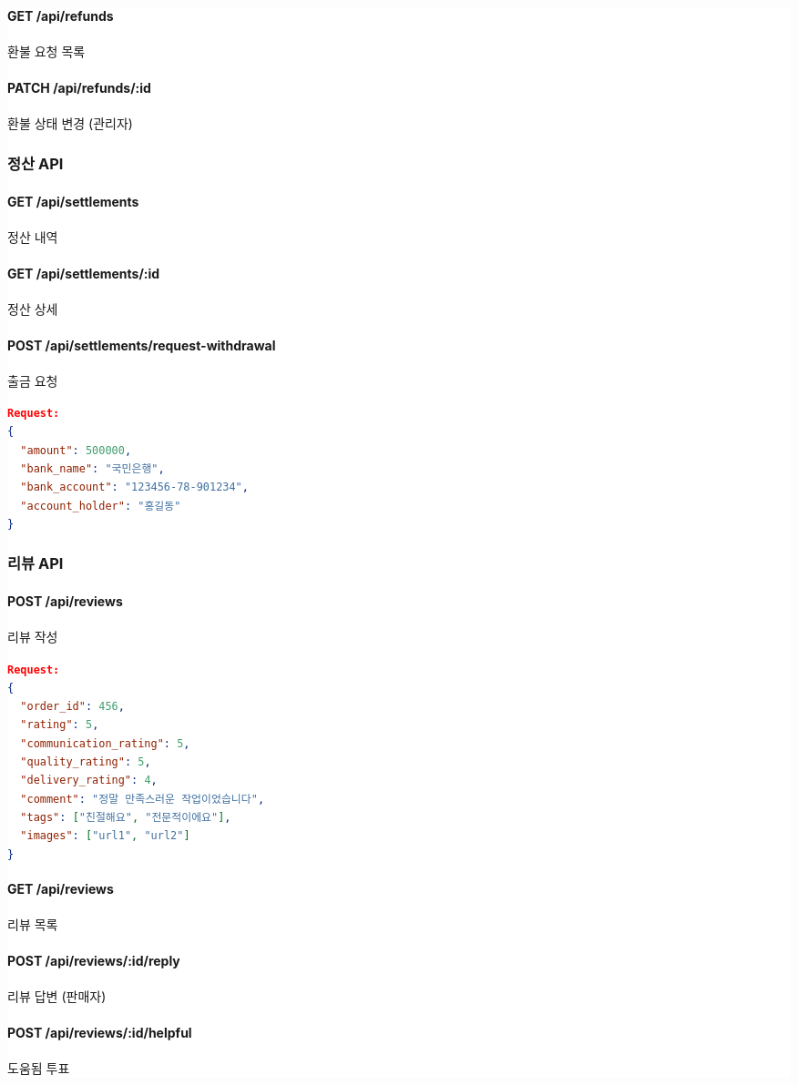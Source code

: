 #### GET /api/refunds
환불 요청 목록

#### PATCH /api/refunds/:id
환불 상태 변경 (관리자)

### 정산 API

#### GET /api/settlements
정산 내역

#### GET /api/settlements/:id
정산 상세

#### POST /api/settlements/request-withdrawal
출금 요청
```json
Request:
{
  "amount": 500000,
  "bank_name": "국민은행",
  "bank_account": "123456-78-901234",
  "account_holder": "홍길동"
}
```

### 리뷰 API

#### POST /api/reviews
리뷰 작성
```json
Request:
{
  "order_id": 456,
  "rating": 5,
  "communication_rating": 5,
  "quality_rating": 5,
  "delivery_rating": 4,
  "comment": "정말 만족스러운 작업이었습니다",
  "tags": ["친절해요", "전문적이에요"],
  "images": ["url1", "url2"]
}
```

#### GET /api/reviews
리뷰 목록

#### POST /api/reviews/:id/reply
리뷰 답변 (판매자)

#### POST /api/reviews/:id/helpful
도움됨 투표
